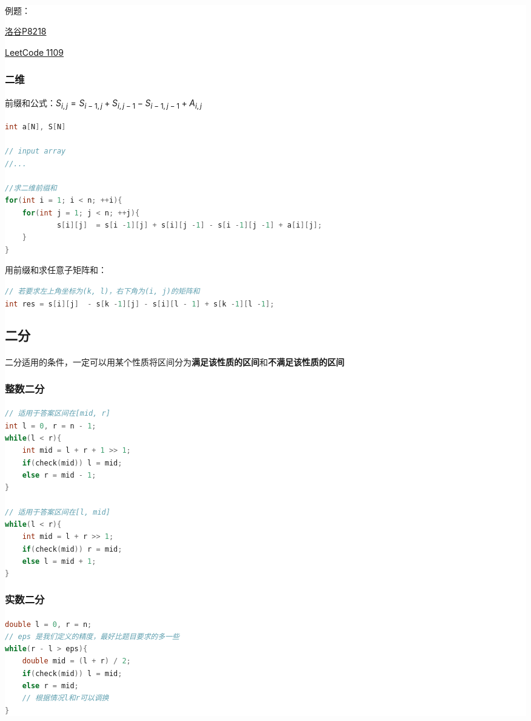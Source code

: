 例题：

[洛谷P8218](https://www.luogu.com.cn/problem/P8218)

[LeetCode 1109](https://leetcode.cn/problems/corporate-flight-bookings/description/)

### 二维
前缀和公式：$S_{i, j} = S_{i -1, j} + S_{i, j - 1} - S_{i -1, j - 1} + A_{i, j}$
```cpp
int a[N], S[N]

// input array
//...

//求二维前缀和
for(int i = 1; i < n; ++i){
	for(int j = 1; j < n; ++j){
			s[i][j]  = s[i -1][j] + s[i][j -1] - s[i -1][j -1] + a[i][j];
	}
}
```

用前缀和求任意子矩阵和：
```cpp
// 若要求左上角坐标为(k, l)，右下角为(i, j)的矩阵和
int res = s[i][j]  - s[k -1][j] - s[i][l - 1] + s[k -1][l -1];
```

## 二分
二分适用的条件，一定可以用某个性质将区间分为**满足该性质的区间**和**不满足该性质的区间**

### 整数二分
```cpp
// 适用于答案区间在[mid, r]
int l = 0, r = n - 1;
while(l < r){
	int mid = l + r + 1 >> 1;
	if(check(mid)) l = mid;
	else r = mid - 1;
}

// 适用于答案区间在[l, mid]
while(l < r){
	int mid = l + r >> 1;
	if(check(mid)) r = mid;
	else l = mid + 1;
}
```

### 实数二分
```cpp
double l = 0, r = n;
// eps 是我们定义的精度，最好比题目要求的多一些
while(r - l > eps){
	double mid = (l + r) / 2;
	if(check(mid)) l = mid;
	else r = mid;
	// 根据情况l和r可以调换
}
```
